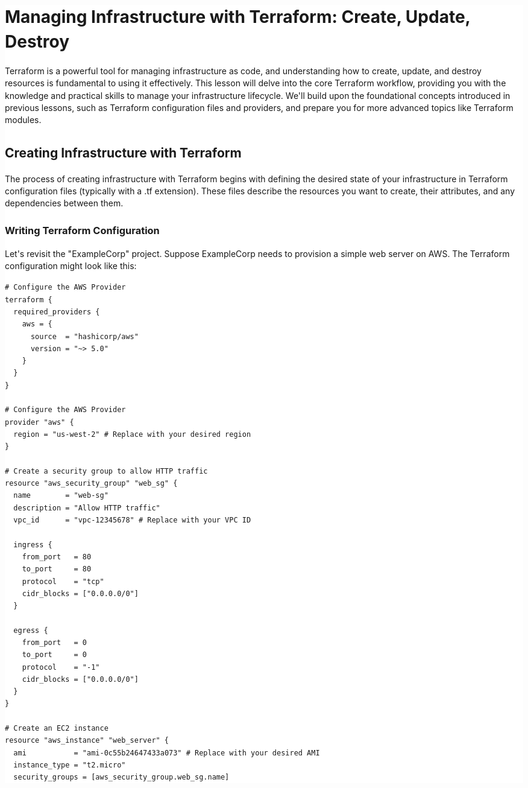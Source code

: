 # Managing Infrastructure with Terraform: Create, Update, Destroy

Terraform is a powerful tool for managing infrastructure as code, and understanding how to create, update, and destroy resources is fundamental to using it effectively. This lesson will delve into the core Terraform workflow, providing you with the knowledge and practical skills to manage your infrastructure lifecycle. We'll build upon the foundational concepts introduced in previous lessons, such as Terraform configuration files and providers, and prepare you for more advanced topics like Terraform modules.

## Creating Infrastructure with Terraform

The process of creating infrastructure with Terraform begins with defining the desired state of your infrastructure in Terraform configuration files (typically with a .tf extension). These files describe the resources you want to create, their attributes, and any dependencies between them.

### Writing Terraform Configuration

Let's revisit the "ExampleCorp" project. Suppose ExampleCorp needs to provision a simple web server on AWS. The Terraform configuration might look like this:

```hcl
# Configure the AWS Provider
terraform {
  required_providers {
    aws = {
      source  = "hashicorp/aws"
      version = "~> 5.0"
    }
  }
}

# Configure the AWS Provider
provider "aws" {
  region = "us-west-2" # Replace with your desired region
}

# Create a security group to allow HTTP traffic
resource "aws_security_group" "web_sg" {
  name        = "web-sg"
  description = "Allow HTTP traffic"
  vpc_id      = "vpc-12345678" # Replace with your VPC ID

  ingress {
    from_port   = 80
    to_port     = 80
    protocol    = "tcp"
    cidr_blocks = ["0.0.0.0/0"]
  }

  egress {
    from_port   = 0
    to_port     = 0
    protocol    = "-1"
    cidr_blocks = ["0.0.0.0/0"]
  }
}

# Create an EC2 instance
resource "aws_instance" "web_server" {
  ami           = "ami-0c55b24647433a073" # Replace with your desired AMI
  instance_type = "t2.micro"
  security_groups = [aws_security_group.web_sg.name]
```